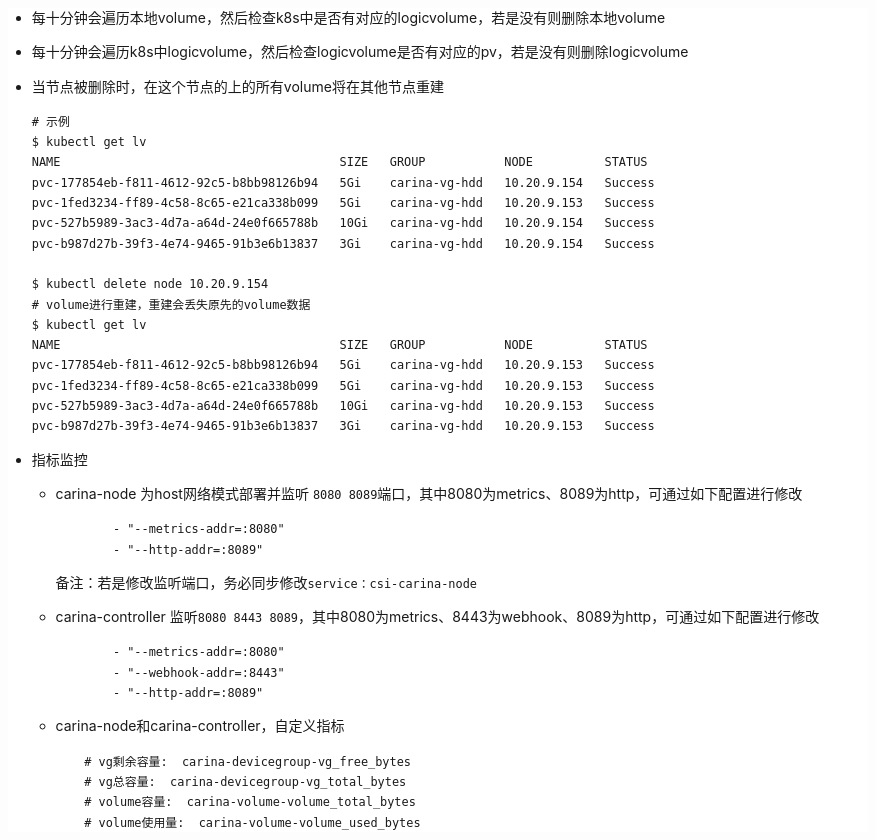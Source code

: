   - 每十分钟会遍历本地volume，然后检查k8s中是否有对应的logicvolume，若是没有则删除本地volume

  - 每十分钟会遍历k8s中logicvolume，然后检查logicvolume是否有对应的pv，若是没有则删除logicvolume

  - 当节点被删除时，在这个节点的上的所有volume将在其他节点重建

    ```shell
    # 示例
    $ kubectl get lv
    NAME                                       SIZE   GROUP           NODE          STATUS
    pvc-177854eb-f811-4612-92c5-b8bb98126b94   5Gi    carina-vg-hdd   10.20.9.154   Success
    pvc-1fed3234-ff89-4c58-8c65-e21ca338b099   5Gi    carina-vg-hdd   10.20.9.153   Success
    pvc-527b5989-3ac3-4d7a-a64d-24e0f665788b   10Gi   carina-vg-hdd   10.20.9.154   Success
    pvc-b987d27b-39f3-4e74-9465-91b3e6b13837   3Gi    carina-vg-hdd   10.20.9.154   Success
    
    $ kubectl delete node 10.20.9.154
    # volume进行重建，重建会丢失原先的volume数据
    $ kubectl get lv
    NAME                                       SIZE   GROUP           NODE          STATUS
    pvc-177854eb-f811-4612-92c5-b8bb98126b94   5Gi    carina-vg-hdd   10.20.9.153   Success
    pvc-1fed3234-ff89-4c58-8c65-e21ca338b099   5Gi    carina-vg-hdd   10.20.9.153   Success
    pvc-527b5989-3ac3-4d7a-a64d-24e0f665788b   10Gi   carina-vg-hdd   10.20.9.153   Success
    pvc-b987d27b-39f3-4e74-9465-91b3e6b13837   3Gi    carina-vg-hdd   10.20.9.153   Success
    ```

- 指标监控

  - carina-node 为host网络模式部署并监听 `8080 8089`端口，其中8080为metrics、8089为http，可通过如下配置进行修改

    ```shell
            - "--metrics-addr=:8080"
            - "--http-addr=:8089"
    ```

    备注：若是修改监听端口，务必同步修改`service：csi-carina-node`

  - carina-controller 监听`8080 8443 8089`，其中8080为metrics、8443为webhook、8089为http，可通过如下配置进行修改

    ```shell
            - "--metrics-addr=:8080"
            - "--webhook-addr=:8443"
            - "--http-addr=:8089"
    ```

  - carina-node和carina-controller，自定义指标

    ```shell
    	# vg剩余容量:  carina-devicegroup-vg_free_bytes
    	# vg总容量:  carina-devicegroup-vg_total_bytes
    	# volume容量:  carina-volume-volume_total_bytes
    	# volume使用量:  carina-volume-volume_used_bytes
    ```
